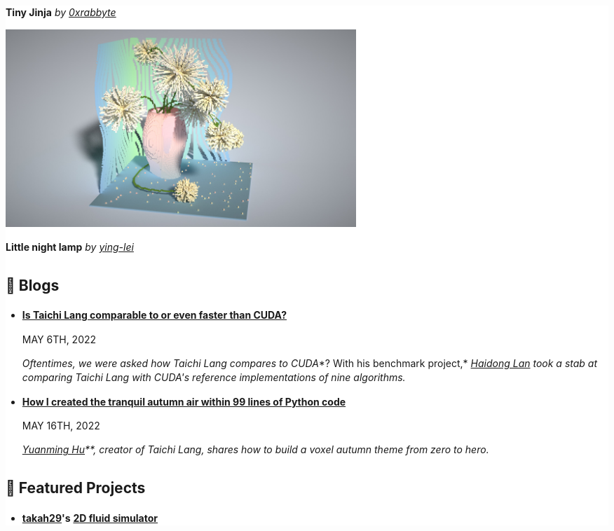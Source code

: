 **Tiny Jinja** *by* *[0xrabbyte](https://github.com/0xrabbyte)*

<img src="./events/media/lamp.jpg" width=500/></img> 

**Little night lamp** *by* *[ying-lei](https://github.com/ying-lei)* 

## 📝 Blogs

- **[Is Taichi Lang comparable to or even faster than CUDA?](https://docs.taichi-lang.org/blog/is-taichi-lang-comparable-to-or-even-faster-than-cuda)**

  MAY 6TH, 2022

  *Oftentimes, we were asked how Taichi Lang compares to* *CUDA**? With his benchmark project,* *[Haidong Lan](https://github.com/turbo0628)* *took a stab at comparing Taichi Lang with CUDA's reference implementations of nine algorithms.*

- **[How I created the tranquil autumn air within 99 lines of Python code](https://docs.taichi-lang.org/blog/how-i-created-the-tranquil-autumn-air-within-99-lines-of-python-code)**

  MAY 16TH, 2022

  *[Yuanming Hu](https://github.com/yuanming-hu)**, creator of Taichi Lang, shares how to build a voxel autumn theme from zero to hero.*

## 🌟 Featured Projects

- **[takah29](https://github.com/takah29)'s** **[2D fluid simulator](https://github.com/takah29/2d-fluid-simulator)**
